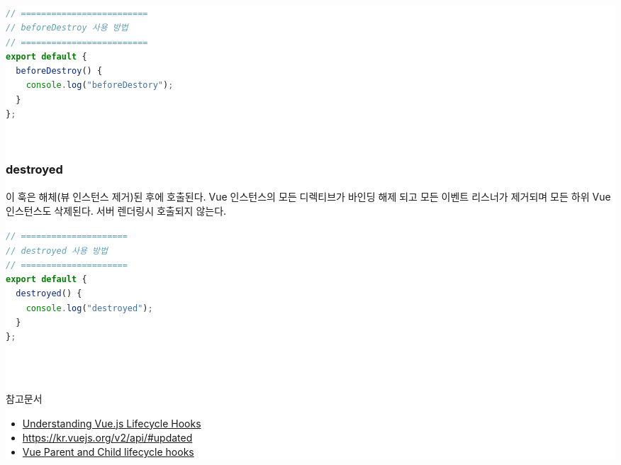 ```javascript
// =========================
// beforeDestroy 사용 방법
// =========================
export default {
  beforeDestroy() {
    console.log("beforeDestory");
  }
};
```

<br/>

### destroyed

이 훅은 해체(뷰 인스턴스 제거)된 후에 호출된다.
Vue 인스턴스의 모든 디렉티브가 바인딩 해제 되고 모든 이벤트 리스너가 제거되며 모든 하위 Vue 인스턴스도 삭제된다.
서버 렌더링시 호출되지 않는다.

```javascript
// =====================
// destroyed 사용 방법
// =====================
export default {
  destroyed() {
    console.log("destroyed");
  }
};
```

<br/>
<br/>

참고문서

- [Understanding Vue.js Lifecycle Hooks](https://alligator.io/vuejs/component-lifecycle/)
- https://kr.vuejs.org/v2/api/#updated
- [Vue Parent and Child lifecycle hooks](https://medium.com/@brockreece/vue-parent-and-child-lifecycle-hooks-5d6236bd561f)

